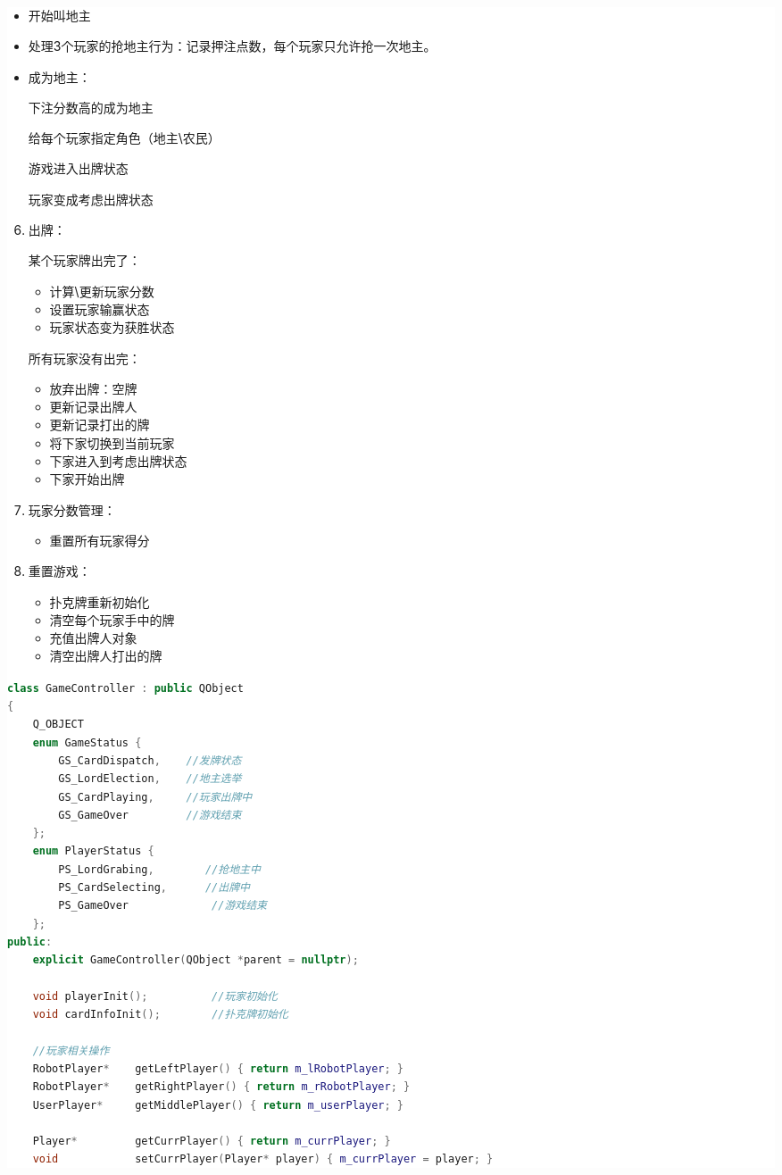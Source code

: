    - 开始叫地主

   - 处理3个玩家的抢地主行为：记录押注点数，每个玩家只允许抢一次地主。

   - 成为地主：

     下注分数高的成为地主

     给每个玩家指定角色（地主\农民）

     游戏进入出牌状态

     玩家变成考虑出牌状态

6. 出牌：

   某个玩家牌出完了：

   - 计算\更新玩家分数
   - 设置玩家输赢状态
   - 玩家状态变为获胜状态

   所有玩家没有出完：

   - 放弃出牌：空牌
   - 更新记录出牌人
   - 更新记录打出的牌
   - 将下家切换到当前玩家
   - 下家进入到考虑出牌状态
   - 下家开始出牌

7. 玩家分数管理：

   - 重置所有玩家得分

8. 重置游戏：

   - 扑克牌重新初始化
   - 清空每个玩家手中的牌
   - 充值出牌人对象
   - 清空出牌人打出的牌

```cpp
class GameController : public QObject
{
    Q_OBJECT
    enum GameStatus {
        GS_CardDispatch,    //发牌状态
        GS_LordElection,    //地主选举
        GS_CardPlaying,     //玩家出牌中
        GS_GameOver         //游戏结束
    };
    enum PlayerStatus {
        PS_LordGrabing,        //抢地主中
        PS_CardSelecting,      //出牌中
        PS_GameOver             //游戏结束
    };
public:
    explicit GameController(QObject *parent = nullptr);

    void playerInit();          //玩家初始化
    void cardInfoInit();        //扑克牌初始化

    //玩家相关操作
    RobotPlayer*    getLeftPlayer() { return m_lRobotPlayer; }
    RobotPlayer*    getRightPlayer() { return m_rRobotPlayer; }
    UserPlayer*     getMiddlePlayer() { return m_userPlayer; }

    Player*         getCurrPlayer() { return m_currPlayer; }
    void            setCurrPlayer(Player* player) { m_currPlayer = player; }

```